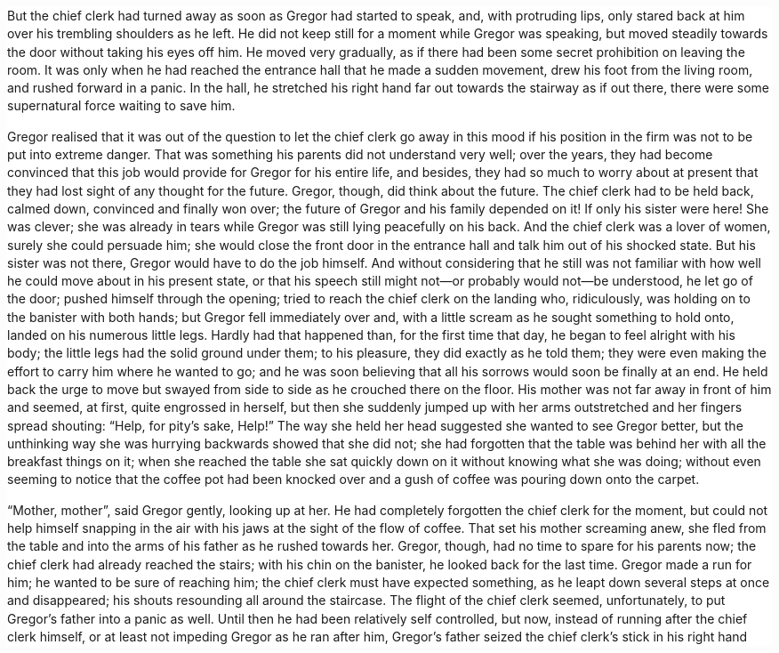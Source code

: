 <p>
But the chief clerk had turned away as soon as Gregor had started to speak,
and, with protruding lips, only stared back at him over his trembling shoulders
as he left. He did not keep still for a moment while Gregor was speaking, but
moved steadily towards the door without taking his eyes off him. He moved very
gradually, as if there had been some secret prohibition on leaving the room. It
was only when he had reached the entrance hall that he made a sudden movement,
drew his foot from the living room, and rushed forward in a panic. In the hall,
he stretched his right hand far out towards the stairway as if out there, there
were some supernatural force waiting to save him.
</p>

<p>
Gregor realised that it was out of the question to let the chief clerk go away
in this mood if his position in the firm was not to be put into extreme danger.
That was something his parents did not understand very well; over the years,
they had become convinced that this job would provide for Gregor for his entire
life, and besides, they had so much to worry about at present that they had
lost sight of any thought for the future. Gregor, though, did think about the
future. The chief clerk had to be held back, calmed down, convinced and finally
won over; the future of Gregor and his family depended on it! If only his
sister were here! She was clever; she was already in tears while Gregor was
still lying peacefully on his back. And the chief clerk was a lover of women,
surely she could persuade him; she would close the front door in the entrance
hall and talk him out of his shocked state. But his sister was not there,
Gregor would have to do the job himself. And without considering that he still
was not familiar with how well he could move about in his present state, or
that his speech still might not&mdash;or probably would not&mdash;be
understood, he let go of the door; pushed himself through the opening; tried to
reach the chief clerk on the landing who, ridiculously, was holding on to the
banister with both hands; but Gregor fell immediately over and, with a little
scream as he sought something to hold onto, landed on his numerous little legs.
Hardly had that happened than, for the first time that day, he began to feel
alright with his body; the little legs had the solid ground under them; to his
pleasure, they did exactly as he told them; they were even making the effort to
carry him where he wanted to go; and he was soon believing that all his sorrows
would soon be finally at an end. He held back the urge to move but swayed from
side to side as he crouched there on the floor. His mother was not far away in
front of him and seemed, at first, quite engrossed in herself, but then she
suddenly jumped up with her arms outstretched and her fingers spread shouting:
&ldquo;Help, for pity&rsquo;s sake, Help!&rdquo; The way she held her head
suggested she wanted to see Gregor better, but the unthinking way she was
hurrying backwards showed that she did not; she had forgotten that the table
was behind her with all the breakfast things on it; when she reached the table
she sat quickly down on it without knowing what she was doing; without even
seeming to notice that the coffee pot had been knocked over and a gush of
coffee was pouring down onto the carpet.
</p>

<p>
&ldquo;Mother, mother&rdquo;, said Gregor gently, looking up at her. He had
completely forgotten the chief clerk for the moment, but could not help himself
snapping in the air with his jaws at the sight of the flow of coffee. That set
his mother screaming anew, she fled from the table and into the arms of his
father as he rushed towards her. Gregor, though, had no time to spare for his
parents now; the chief clerk had already reached the stairs; with his chin on
the banister, he looked back for the last time. Gregor made a run for him; he
wanted to be sure of reaching him; the chief clerk must have expected
something, as he leapt down several steps at once and disappeared; his shouts
resounding all around the staircase. The flight of the chief clerk seemed,
unfortunately, to put Gregor&rsquo;s father into a panic as well. Until then he
had been relatively self controlled, but now, instead of running after the
chief clerk himself, or at least not impeding Gregor as he ran after him,
Gregor&rsquo;s father seized the chief clerk&rsquo;s stick in his right hand